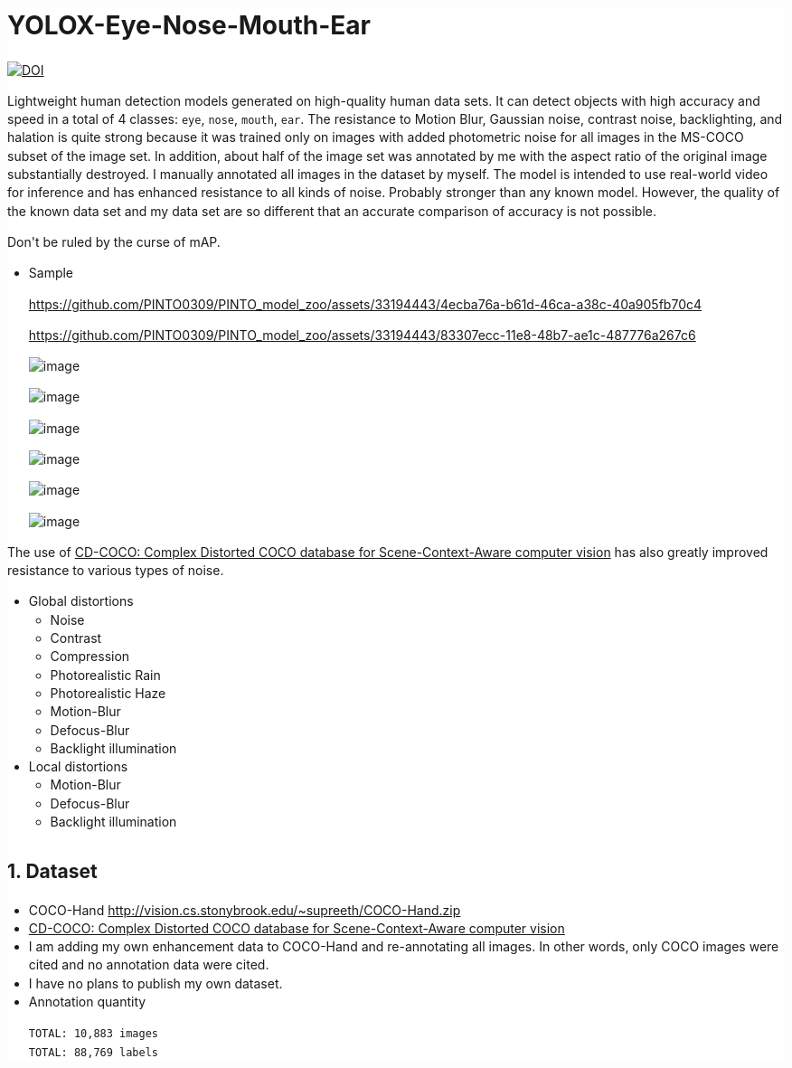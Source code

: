 # YOLOX-Eye-Nose-Mouth-Ear

[![DOI](https://zenodo.org/badge/DOI/10.5281/zenodo.10229410.svg)](https://doi.org/10.5281/zenodo.10229410)

Lightweight human detection models generated on high-quality human data sets. It can detect objects with high accuracy and speed in a total of 4 classes: `eye`, `nose`, `mouth`, `ear`. The resistance to Motion Blur, Gaussian noise, contrast noise, backlighting, and halation is quite strong because it was trained only on images with added photometric noise for all images in the MS-COCO subset of the image set. In addition, about half of the image set was annotated by me with the aspect ratio of the original image substantially destroyed. I manually annotated all images in the dataset by myself. The model is intended to use real-world video for inference and has enhanced resistance to all kinds of noise. Probably stronger than any known model. However, the quality of the known data set and my data set are so different that an accurate comparison of accuracy is not possible.

Don't be ruled by the curse of mAP.

- Sample

  https://github.com/PINTO0309/PINTO_model_zoo/assets/33194443/4ecba76a-b61d-46ca-a38c-40a905fb70c4

  https://github.com/PINTO0309/PINTO_model_zoo/assets/33194443/83307ecc-11e8-48b7-ae1c-487776a267c6

  ![image](https://github.com/PINTO0309/PINTO_model_zoo/assets/33194443/2b2c10b9-c075-4a74-b4d6-b4ebbb2a1baa)

  ![image](https://github.com/PINTO0309/PINTO_model_zoo/assets/33194443/53ce1a12-6093-4af8-9578-539c845186d6)

  ![image](https://github.com/PINTO0309/PINTO_model_zoo/assets/33194443/471b2994-c14c-4cd1-9a00-b68e63eb5342)

  ![image](https://github.com/PINTO0309/PINTO_model_zoo/assets/33194443/310590a1-604c-48f6-9a82-e35195317e51)

  ![image](https://github.com/PINTO0309/PINTO_model_zoo/assets/33194443/b93a57f8-af33-4c2f-90a7-0df9d6f5114f)

  ![image](https://github.com/PINTO0309/PINTO_model_zoo/assets/33194443/49cfe528-c2be-422d-9632-52a98d6e1991)

The use of [CD-COCO: Complex Distorted COCO database for Scene-Context-Aware computer vision](https://github.com/aymanbegh/cd-coco) has also greatly improved resistance to various types of noise.

- Global distortions
  - Noise
  - Contrast
  - Compression
  - Photorealistic Rain
  - Photorealistic Haze
  - Motion-Blur
  - Defocus-Blur
  - Backlight illumination
- Local distortions
  - Motion-Blur
  - Defocus-Blur
  - Backlight illumination

## 1. Dataset
  - COCO-Hand http://vision.cs.stonybrook.edu/~supreeth/COCO-Hand.zip
  - [CD-COCO: Complex Distorted COCO database for Scene-Context-Aware computer vision](https://github.com/aymanbegh/cd-coco)
  - I am adding my own enhancement data to COCO-Hand and re-annotating all images. In other words, only COCO images were cited and no annotation data were cited.
  - I have no plans to publish my own dataset.
  - Annotation quantity
    ```
    TOTAL: 10,883 images
    TOTAL: 88,769 labels
